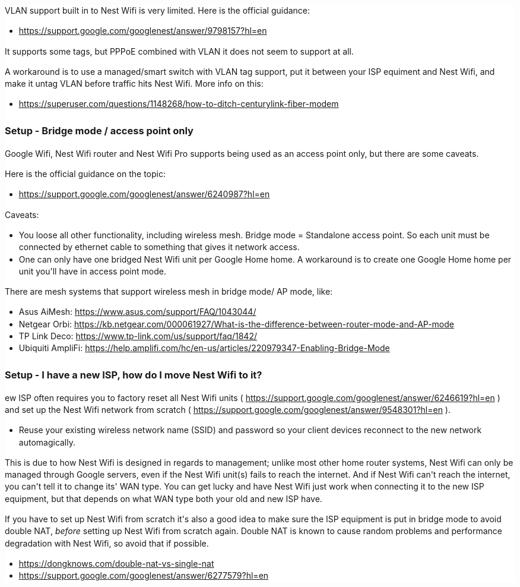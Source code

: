 VLAN support built in to Nest Wifi is very limited. Here is the official guidance:

* <https://support.google.com/googlenest/answer/9798157?hl=en>

It supports some tags, but PPPoE combined with VLAN it does not seem to support at all.

A workaround is to use a managed/smart switch with VLAN tag support, put it between your ISP equiment and Nest Wifi, and make it untag VLAN before traffic hits Nest Wifi. More info on this:

* <https://superuser.com/questions/1148268/how-to-ditch-centurylink-fiber-modem>

### Setup - Bridge mode / access point only

Google Wifi, Nest Wifi router and Nest Wifi Pro supports being used as an access point only, but there are some caveats.

Here is the official guidance on the topic:

* <https://support.google.com/googlenest/answer/6240987?hl=en>

Caveats:

* You loose all other functionality, including wireless mesh. Bridge mode = Standalone access point. So each unit must be connected by ethernet cable to something that gives it network access.
* One can only have one bridged Nest Wifi unit per Google Home home. A workaround is to create one Google Home home per unit you'll have in access point mode.

There are mesh systems that support wireless mesh in bridge mode/ AP mode, like:

* Asus AiMesh: <https://www.asus.com/support/FAQ/1043044/>
* Netgear Orbi: <https://kb.netgear.com/000061927/What-is-the-difference-between-router-mode-and-AP-mode>
* TP Link Deco: <https://www.tp-link.com/us/support/faq/1842/>
* Ubiquiti AmpliFi: <https://help.amplifi.com/hc/en-us/articles/220979347-Enabling-Bridge-Mode>

### Setup - I have a new ISP, how do I move Nest Wifi to it?

ew ISP often requires you to factory reset all Nest Wifi units ( <https://support.google.com/googlenest/answer/6246619?hl=en> ) and set up the Nest Wifi network from scratch ( <https://support.google.com/googlenest/answer/9548301?hl=en> ).

* Reuse your existing wireless network name (SSID) and password so your client devices reconnect to the new network automagically.

This is due to how Nest Wifi is designed in regards to management; unlike most other home router systems, Nest Wifi can only be managed through Google servers, even if the Nest Wifi unit(s) fails to reach the internet. And if Nest Wifi can't reach the internet, you can't tell it to change its' WAN type. You can get lucky and have Nest Wifi just work when connecting it to the new ISP equipment, but that depends on what WAN type both your old and new ISP have.

If you have to set up Nest Wifi from scratch it's also a good idea to make sure the ISP equipment is put in bridge mode to avoid double NAT, _before_ setting up Nest Wifi from scratch again. Double NAT is known to cause random problems and performance degradation with Nest Wifi, so avoid that if possible.

* <https://dongknows.com/double-nat-vs-single-nat>
* <https://support.google.com/googlenest/answer/6277579?hl=en>
